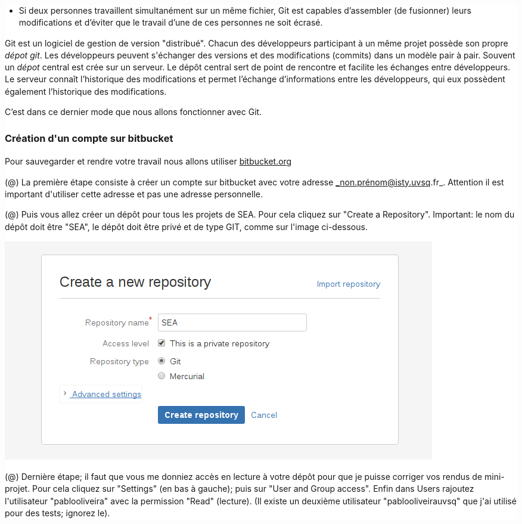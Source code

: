 * Si deux personnes travaillent simultanément sur un même fichier, Git est
  capables d’assembler (de fusionner) leurs modifications et d’éviter que le travail
  d’une de ces personnes ne soit écrasé.

Git est un logiciel de gestion de version "distribué". Chacun des développeurs
participant à un même projet possède son propre _dépot git_. Les développeurs
peuvent s'échanger des versions et des modifications (commits) dans un modèle
pair à pair. Souvent un _dépot_ central est crée sur un serveur. Le dépôt
central sert de point de rencontre et facilite les échanges entre développeurs.
Le serveur connaît l’historique des modifications et permet l’échange
d’informations entre les développeurs, qui eux possèdent également l’historique
des modifications.

C’est dans ce dernier mode que nous allons fonctionner avec Git.

### Création d'un compte sur bitbucket

Pour sauvegarder et rendre votre travail nous allons
utiliser [bitbucket.org](https://bitbucket.org)

(@) La première étape consiste à créer un compte sur bitbucket avec votre
adresse _non.prénom@isty.uvsq.fr_. Attention il est important d'utiliser cette
adresse et pas une adresse personnelle.

(@) Puis vous allez créer un dépôt pour tous les projets de SEA. Pour cela
cliquez sur "Create a Repository". Important: le nom du dépôt doit être
"SEA", le dépôt doit être privé et de type GIT, comme sur l'image
ci-dessous.

![Création du dépôt sur bitbucket](bitbucket.png)

(@) Dernière étape; il faut que vous me donniez accès en lecture à votre dépôt
pour que je puisse corriger vos rendus de mini-projet. Pour cela cliquez sur
"Settings" (en bas à gauche); puis sur "User and Group access". Enfin dans Users
rajoutez l'utilisateur "pablooliveira" avec la permission "Read" (lecture). (Il
existe un deuxième utilisateur "pablooliveirauvsq" que j'ai utilisé pour des
tests; ignorez le).
